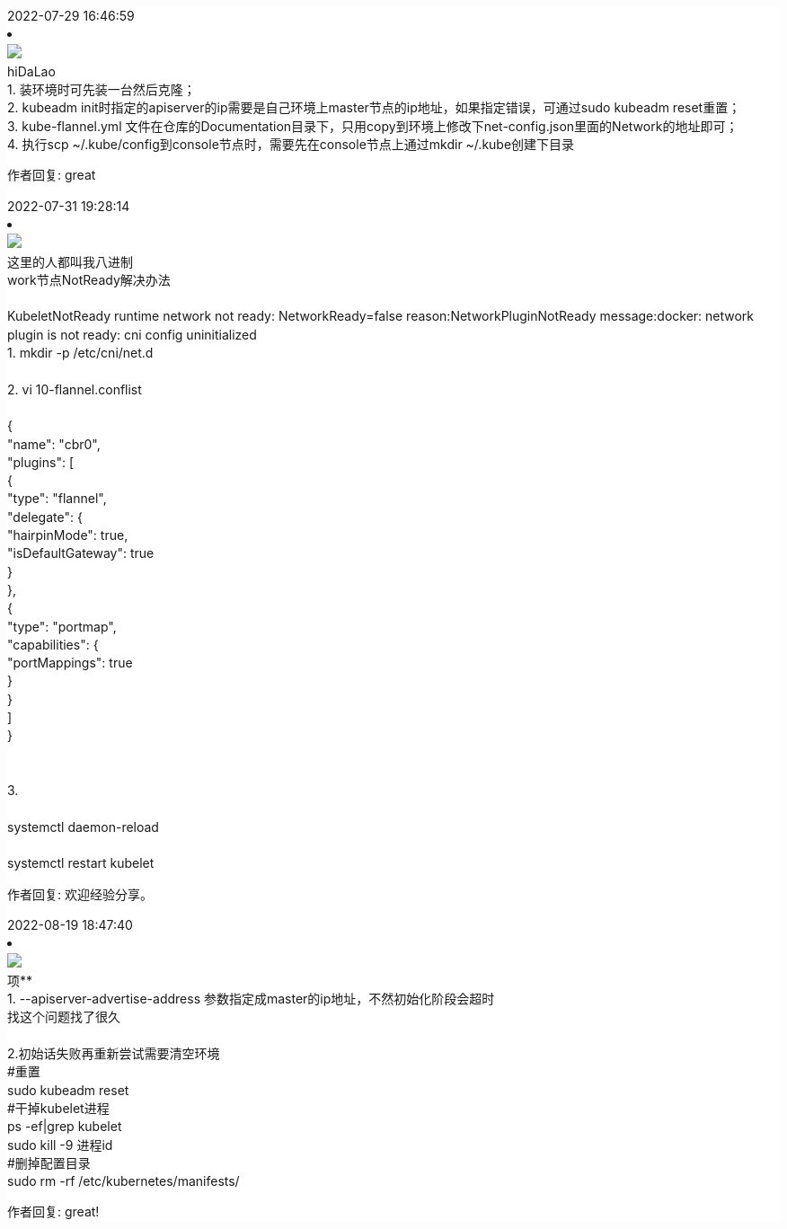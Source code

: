   </div>
  <div class="_3klNVc4Z_0">
    <div class="_3Hkula0k_0">2022-07-29 16:46:59</div>
  </div>
</div>
</div>
</li>
<li>
<div class="_2sjJGcOH_0"><img src="https://static001.geekbang.org/account/avatar/00/2c/82/ec/99b480e8.jpg"
  class="_3FLYR4bF_0">
<div class="_36ChpWj4_0">
  <div class="_2zFoi7sd_0"><span>hiDaLao</span>
  </div>
  <div class="_2_QraFYR_0">1. 装环境时可先装一台然后克隆；<br>2. kubeadm init时指定的apiserver的ip需要是自己环境上master节点的ip地址，如果指定错误，可通过sudo kubeadm reset重置；<br>3. kube-flannel.yml 文件在仓库的Documentation目录下，只用copy到环境上修改下net-config.json里面的Network的地址即可；<br>4. 执行scp ~&#47;.kube&#47;config到console节点时，需要先在console节点上通过mkdir ~&#47;.kube创建下目录</div>
  <div class="_10o3OAxT_0">
    <p class="_3KxQPN3V_0">作者回复: great </p>
  </div>
  <div class="_3klNVc4Z_0">
    <div class="_3Hkula0k_0">2022-07-31 19:28:14</div>
  </div>
</div>
</div>
</li>
<li>
<div class="_2sjJGcOH_0"><img src="https://static001.geekbang.org/account/avatar/00/14/95/8a/d74cdda5.jpg"
  class="_3FLYR4bF_0">
<div class="_36ChpWj4_0">
  <div class="_2zFoi7sd_0"><span>这里的人都叫我八进制</span>
  </div>
  <div class="_2_QraFYR_0">work节点NotReady解决办法<br><br>KubeletNotReady runtime network not ready: NetworkReady=false reason:NetworkPluginNotReady message:docker: network plugin is not ready: cni config uninitialized<br>1.  mkdir -p &#47;etc&#47;cni&#47;net.d<br><br>2. vi 10-flannel.conflist<br><br>{<br>  &quot;name&quot;: &quot;cbr0&quot;,<br>  &quot;plugins&quot;: [<br>    {<br>      &quot;type&quot;: &quot;flannel&quot;,<br>      &quot;delegate&quot;: {<br>        &quot;hairpinMode&quot;: true,<br>        &quot;isDefaultGateway&quot;: true<br>      }<br>    },<br>    {<br>      &quot;type&quot;: &quot;portmap&quot;,<br>      &quot;capabilities&quot;: {<br>        &quot;portMappings&quot;: true<br>      }<br>    }<br>  ]<br>}<br><br><br>3.<br><br>systemctl daemon-reload<br><br>systemctl restart kubelet</div>
  <div class="_10o3OAxT_0">
    <p class="_3KxQPN3V_0">作者回复: 欢迎经验分享。</p>
  </div>
  <div class="_3klNVc4Z_0">
    <div class="_3Hkula0k_0">2022-08-19 18:47:40</div>
  </div>
</div>
</div>
</li>
<li>
<div class="_2sjJGcOH_0"><img src="https://static001.geekbang.org/account/avatar/00/2e/06/ff/047a7150.jpg"
  class="_3FLYR4bF_0">
<div class="_36ChpWj4_0">
  <div class="_2zFoi7sd_0"><span>项**</span>
  </div>
  <div class="_2_QraFYR_0">1. --apiserver-advertise-address 参数指定成master的ip地址，不然初始化阶段会超时<br>找这个问题找了很久<br><br>2.初始话失败再重新尝试需要清空环境<br>#重置<br>sudo kubeadm reset<br>#干掉kubelet进程<br>ps -ef|grep kubelet<br>sudo kill -9 进程id<br>#删掉配置目录<br>sudo rm -rf  &#47;etc&#47;kubernetes&#47;manifests&#47;<br></div>
  <div class="_10o3OAxT_0">
    <p class="_3KxQPN3V_0">作者回复: great!</p>
  </div>